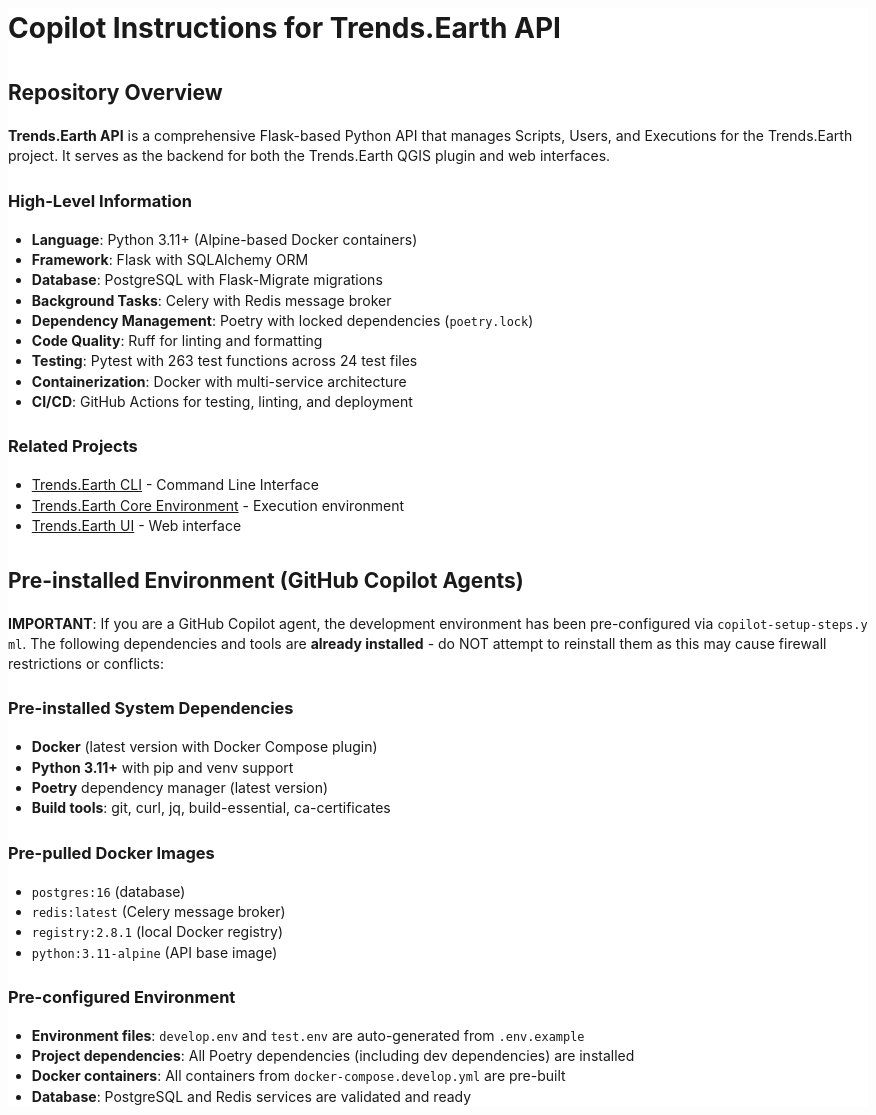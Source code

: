 # Copilot Instructions for Trends.Earth API

## Repository Overview

**Trends.Earth API** is a comprehensive Flask-based Python API that manages Scripts, Users, and Executions for the Trends.Earth project. It serves as the backend for both the Trends.Earth QGIS plugin and web interfaces.

### High-Level Information
- **Language**: Python 3.11+ (Alpine-based Docker containers)
- **Framework**: Flask with SQLAlchemy ORM
- **Database**: PostgreSQL with Flask-Migrate migrations
- **Background Tasks**: Celery with Redis message broker
- **Dependency Management**: Poetry with locked dependencies (`poetry.lock`)
- **Code Quality**: Ruff for linting and formatting
- **Testing**: Pytest with 263 test functions across 24 test files
- **Containerization**: Docker with multi-service architecture
- **CI/CD**: GitHub Actions for testing, linting, and deployment

### Related Projects
- [Trends.Earth CLI](https://github.com/conservationinternational/trends.earth-CLI) - Command Line Interface
- [Trends.Earth Core Environment](https://github.com/conservationinternational/trends.earth-Environment) - Execution environment
- [Trends.Earth UI](https://github.com/conservationinternational/trends.earth-UI) - Web interface

## Pre-installed Environment (GitHub Copilot Agents)

**IMPORTANT**: If you are a GitHub Copilot agent, the development environment has been pre-configured via `copilot-setup-steps.yml`. The following dependencies and tools are **already installed** - do NOT attempt to reinstall them as this may cause firewall restrictions or conflicts:

### Pre-installed System Dependencies
- **Docker** (latest version with Docker Compose plugin)
- **Python 3.11+** with pip and venv support
- **Poetry** dependency manager (latest version)
- **Build tools**: git, curl, jq, build-essential, ca-certificates

### Pre-pulled Docker Images
- `postgres:16` (database)
- `redis:latest` (Celery message broker) 
- `registry:2.8.1` (local Docker registry)
- `python:3.11-alpine` (API base image)

### Pre-configured Environment
- **Environment files**: `develop.env` and `test.env` are auto-generated from `.env.example`
- **Project dependencies**: All Poetry dependencies (including dev dependencies) are installed
- **Docker containers**: All containers from `docker-compose.develop.yml` are pre-built
- **Database**: PostgreSQL and Redis services are validated and ready
